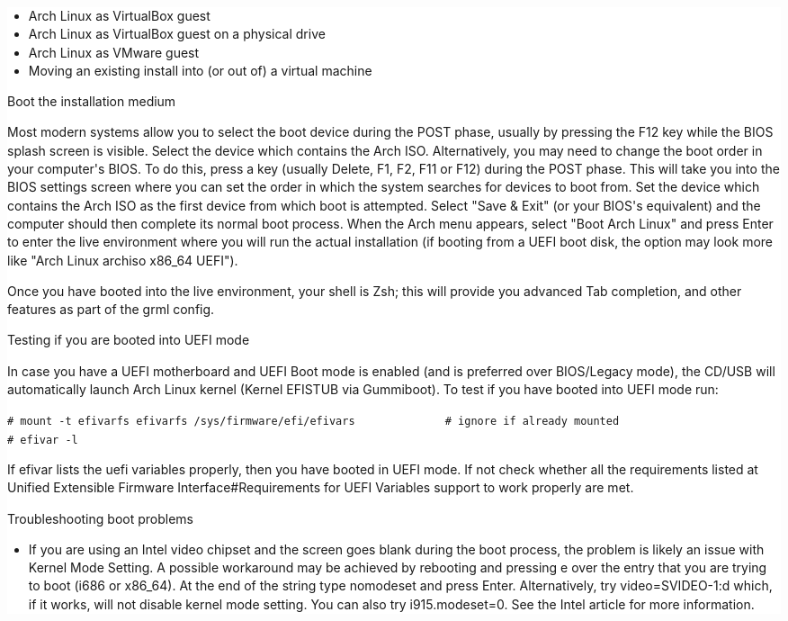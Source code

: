 -   Arch Linux as VirtualBox guest
-   Arch Linux as VirtualBox guest on a physical drive
-   Arch Linux as VMware guest
-   Moving an existing install into (or out of) a virtual machine

Boot the installation medium

Most modern systems allow you to select the boot device during the POST
phase, usually by pressing the F12 key while the BIOS splash screen is
visible. Select the device which contains the Arch ISO. Alternatively,
you may need to change the boot order in your computer's BIOS. To do
this, press a key (usually Delete, F1, F2, F11 or F12) during the POST
phase. This will take you into the BIOS settings screen where you can
set the order in which the system searches for devices to boot from. Set
the device which contains the Arch ISO as the first device from which
boot is attempted. Select "Save & Exit" (or your BIOS's equivalent) and
the computer should then complete its normal boot process. When the Arch
menu appears, select "Boot Arch Linux" and press Enter to enter the live
environment where you will run the actual installation (if booting from
a UEFI boot disk, the option may look more like "Arch Linux archiso
x86_64 UEFI").

Once you have booted into the live environment, your shell is Zsh; this
will provide you advanced Tab completion, and other features as part of
the grml config.

Testing if you are booted into UEFI mode

In case you have a UEFI motherboard and UEFI Boot mode is enabled (and
is preferred over BIOS/Legacy mode), the CD/USB will automatically
launch Arch Linux kernel (Kernel EFISTUB via Gummiboot). To test if you
have booted into UEFI mode run:

    # mount -t efivarfs efivarfs /sys/firmware/efi/efivars              # ignore if already mounted
    # efivar -l

If efivar lists the uefi variables properly, then you have booted in
UEFI mode. If not check whether all the requirements listed at Unified
Extensible Firmware Interface#Requirements for UEFI Variables support to
work properly are met.

Troubleshooting boot problems

-   If you are using an Intel video chipset and the screen goes blank
    during the boot process, the problem is likely an issue with Kernel
    Mode Setting. A possible workaround may be achieved by rebooting and
    pressing e over the entry that you are trying to boot (i686 or
    x86_64). At the end of the string type nomodeset and press Enter.
    Alternatively, try video=SVIDEO-1:d which, if it works, will not
    disable kernel mode setting. You can also try i915.modeset=0. See
    the Intel article for more information.
